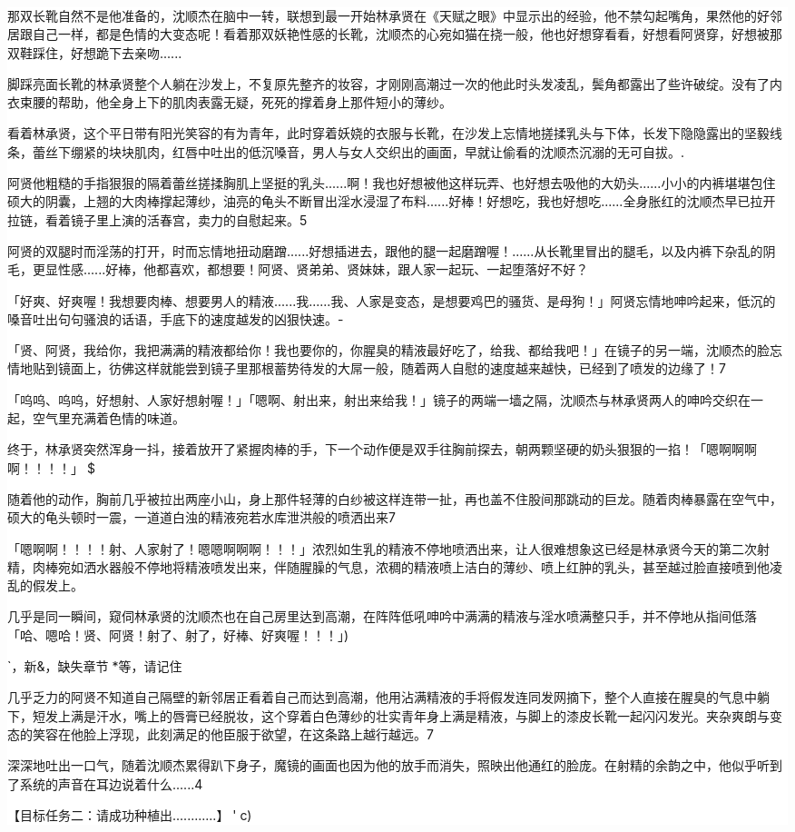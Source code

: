 

那双长靴自然不是他准备的，沈顺杰在脑中一转，联想到最一开始林承贤在《天赋之眼》中显示出的经验，他不禁勾起嘴角，果然他的好邻居跟自己一样，都是色情的大变态呢！看着那双妖艳性感的长靴，沈顺杰的心宛如猫在挠一般，他也好想穿看看，好想看阿贤穿，好想被那双鞋踩住，好想跪下去亲吻......



脚踩亮面长靴的林承贤整个人躺在沙发上，不复原先整齐的妆容，才刚刚高潮过一次的他此时头发凌乱，鬓角都露出了些许破绽。没有了内衣束腰的帮助，他全身上下的肌肉表露无疑，死死的撑着身上那件短小的薄纱。



看着林承贤，这个平日带有阳光笑容的有为青年，此时穿着妖娆的衣服与长靴，在沙发上忘情地搓揉乳头与下体，长发下隐隐露出的坚毅线条，蕾丝下绷紧的块块肌肉，红唇中吐出的低沉嗓音，男人与女人交织出的画面，早就让偷看的沈顺杰沉溺的无可自拔。.



阿贤他粗糙的手指狠狠的隔着蕾丝搓揉胸肌上坚挺的乳头......啊！我也好想被他这样玩弄、也好想去吸他的大奶头......小小的内裤堪堪包住硕大的阴囊，上翘的大肉棒撑起薄纱，油亮的龟头不断冒出淫水浸湿了布料......好棒！好想吃，我也好想吃......全身胀红的沈顺杰早已拉开拉链，看着镜子里上演的活春宫，卖力的自慰起来。5



阿贤的双腿时而淫荡的打开，时而忘情地扭动磨蹭......好想插进去，跟他的腿一起磨蹭喔！......从长靴里冒出的腿毛，以及内裤下杂乱的阴毛，更显性感......好棒，他都喜欢，都想要！阿贤、贤弟弟、贤妹妹，跟人家一起玩、一起堕落好不好？



「好爽、好爽喔！我想要肉棒、想要男人的精液......我......我、人家是变态，是想要鸡巴的骚货、是母狗！」阿贤忘情地呻吟起来，低沉的嗓音吐出句句骚浪的话语，手底下的速度越发的凶狠快速。-





「贤、阿贤，我给你，我把满满的精液都给你！我也要你的，你腥臭的精液最好吃了，给我、都给我吧！」在镜子的另一端，沈顺杰的脸忘情地贴到镜面上，彷佛这样就能尝到镜子里那根蓄势待发的大屌一般，随着两人自慰的速度越来越快，已经到了喷发的边缘了！7



「呜呜、呜呜，好想射、人家好想射喔！」「嗯啊、射出来，射出来给我！」镜子的两端一墙之隔，沈顺杰与林承贤两人的呻吟交织在一起，空气里充满着色情的味道。





终于，林承贤突然浑身一抖，接着放开了紧握肉棒的手，下一个动作便是双手往胸前探去，朝两颗坚硬的奶头狠狠的一掐！「嗯啊啊啊啊！！！！」 $





随着他的动作，胸前几乎被拉出两座小山，身上那件轻薄的白纱被这样连带一扯，再也盖不住股间那跳动的巨龙。随着肉棒暴露在空气中，硕大的龟头顿时一震，一道道白浊的精液宛若水库泄洪般的喷洒出来7



「嗯啊啊！！！！射、人家射了！嗯嗯啊啊啊！！！」浓烈如生乳的精液不停地喷洒出来，让人很难想象这已经是林承贤今天的第二次射精，肉棒宛如洒水器般不停地将精液喷发出来，伴随腥臊的气息，浓稠的精液喷上洁白的薄纱、喷上红肿的乳头，甚至越过脸直接喷到他凌乱的假发上。





几乎是同一瞬间，窥伺林承贤的沈顺杰也在自己房里达到高潮，在阵阵低吼呻吟中满满的精液与淫水喷满整只手，并不停地从指间低落「哈、嗯哈！贤、阿贤！射了、射了，好棒、好爽喔！！！」)

 `，新&，缺失章节 *等，请记住



几乎乏力的阿贤不知道自己隔壁的新邻居正看着自己而达到高潮，他用沾满精液的手将假发连同发网摘下，整个人直接在腥臭的气息中躺下，短发上满是汗水，嘴上的唇膏已经脱妆，这个穿着白色薄纱的壮实青年身上满是精液，与脚上的漆皮长靴一起闪闪发光。夹杂爽朗与变态的笑容在他脸上浮现，此刻满足的他臣服于欲望，在这条路上越行越远。7





深深地吐出一口气，随着沈顺杰累得趴下身子，魔镜的画面也因为他的放手而消失，照映出他通红的脸庞。在射精的余韵之中，他似乎听到了系统的声音在耳边说着什么......4





【目标任务二：请成功种植出............】 ' c)


